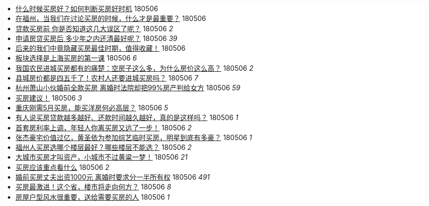 - [什么时候买房好？如何判断买房好时机](http://jkwz.applinzi.com/ittc/7100131016691942417.html#%E4%BB%80%E4%B9%88%E6%97%B6%E5%80%99%E4%B9%B0%E6%88%BF%E5%A5%BD%EF%BC%9F%E5%A6%82%E4%BD%95%E5%88%A4%E6%96%AD%E4%B9%B0%E6%88%BF%E5%A5%BD%E6%97%B6%E6%9C%BA) 180506  
- [在福州，当我们在讨论买房的时候，什么才是最重要？](http://jkwz.applinzi.com/ittc/7100128508959523847.html#%E5%9C%A8%E7%A6%8F%E5%B7%9E%EF%BC%8C%E5%BD%93%E6%88%91%E4%BB%AC%E5%9C%A8%E8%AE%A8%E8%AE%BA%E4%B9%B0%E6%88%BF%E7%9A%84%E6%97%B6%E5%80%99%EF%BC%8C%E4%BB%80%E4%B9%88%E6%89%8D%E6%98%AF%E6%9C%80%E9%87%8D%E8%A6%81%EF%BC%9F) 180506  
- [贷款买房前 你是否知道这几大误区了呢？](http://jkwz.applinzi.com/ittc/7100127937036813319.html#%E8%B4%B7%E6%AC%BE%E4%B9%B0%E6%88%BF%E5%89%8D+%E4%BD%A0%E6%98%AF%E5%90%A6%E7%9F%A5%E9%81%93%E8%BF%99%E5%87%A0%E5%A4%A7%E8%AF%AF%E5%8C%BA%E4%BA%86%E5%91%A2%EF%BC%9F) 180506 *2* 
- [申请房贷买房后 多少年之内还清最好呢？](http://jkwz.applinzi.com/ittc/7100127928413324304.html#%E7%94%B3%E8%AF%B7%E6%88%BF%E8%B4%B7%E4%B9%B0%E6%88%BF%E5%90%8E+%E5%A4%9A%E5%B0%91%E5%B9%B4%E4%B9%8B%E5%86%85%E8%BF%98%E6%B8%85%E6%9C%80%E5%A5%BD%E5%91%A2%EF%BC%9F) 180506 *39* 
- [后来的我们中竟隐藏买房最佳时期，值得收藏！](http://jkwz.applinzi.com/ittc/7100127008887669777.html#%E5%90%8E%E6%9D%A5%E7%9A%84%E6%88%91%E4%BB%AC%E4%B8%AD%E7%AB%9F%E9%9A%90%E8%97%8F%E4%B9%B0%E6%88%BF%E6%9C%80%E4%BD%B3%E6%97%B6%E6%9C%9F%EF%BC%8C%E5%80%BC%E5%BE%97%E6%94%B6%E8%97%8F%EF%BC%81) 180506  
- [板块选择是上海买房的第一课](http://jkwz.applinzi.com/ittc/7100106497495401478.html#%E6%9D%BF%E5%9D%97%E9%80%89%E6%8B%A9%E6%98%AF%E4%B8%8A%E6%B5%B7%E4%B9%B0%E6%88%BF%E7%9A%84%E7%AC%AC%E4%B8%80%E8%AF%BE) 180506 *6* 
- [我国农民进城买房都有的痛楚：空房子这么多，为什么房价这么高？](http://jkwz.applinzi.com/ittc/7100096909614253063.html#%E6%88%91%E5%9B%BD%E5%86%9C%E6%B0%91%E8%BF%9B%E5%9F%8E%E4%B9%B0%E6%88%BF%E9%83%BD%E6%9C%89%E7%9A%84%E7%97%9B%E6%A5%9A%EF%BC%9A%E7%A9%BA%E6%88%BF%E5%AD%90%E8%BF%99%E4%B9%88%E5%A4%9A%EF%BC%8C%E4%B8%BA%E4%BB%80%E4%B9%88%E6%88%BF%E4%BB%B7%E8%BF%99%E4%B9%88%E9%AB%98%EF%BC%9F) 180506 *2* 
- [县城房价都是四五千了！农村人还要进城买房吗？](http://jkwz.applinzi.com/ittc/7099911934168269835.html#%E5%8E%BF%E5%9F%8E%E6%88%BF%E4%BB%B7%E9%83%BD%E6%98%AF%E5%9B%9B%E4%BA%94%E5%8D%83%E4%BA%86%EF%BC%81%E5%86%9C%E6%9D%91%E4%BA%BA%E8%BF%98%E8%A6%81%E8%BF%9B%E5%9F%8E%E4%B9%B0%E6%88%BF%E5%90%97%EF%BC%9F) 180506 *7* 
- [杭州萧山小伙婚前全款买房 离婚时法院却把99%房产判给女方](http://jkwz.applinzi.com/ittc/7100066066464244746.html#%E6%9D%AD%E5%B7%9E%E8%90%A7%E5%B1%B1%E5%B0%8F%E4%BC%99%E5%A9%9A%E5%89%8D%E5%85%A8%E6%AC%BE%E4%B9%B0%E6%88%BF+%E7%A6%BB%E5%A9%9A%E6%97%B6%E6%B3%95%E9%99%A2%E5%8D%B4%E6%8A%8A99%25%E6%88%BF%E4%BA%A7%E5%88%A4%E7%BB%99%E5%A5%B3%E6%96%B9) 180506 *59* 
- [买房建议！](http://jkwz.applinzi.com/ittc/7100062745120736267.html#%E4%B9%B0%E6%88%BF%E5%BB%BA%E8%AE%AE%EF%BC%81) 180506 *3* 
- [重庆刚需5月买房，能买洋房何必高层？](http://jkwz.applinzi.com/ittc/7100056850689164304.html#%E9%87%8D%E5%BA%86%E5%88%9A%E9%9C%805%E6%9C%88%E4%B9%B0%E6%88%BF%EF%BC%8C%E8%83%BD%E4%B9%B0%E6%B4%8B%E6%88%BF%E4%BD%95%E5%BF%85%E9%AB%98%E5%B1%82%EF%BC%9F) 180506 *5* 
- [有人说买房贷款越多越好、还款时间越久越好，真的是这样吗？](http://jkwz.applinzi.com/ittc/7100037025598276625.html#%E6%9C%89%E4%BA%BA%E8%AF%B4%E4%B9%B0%E6%88%BF%E8%B4%B7%E6%AC%BE%E8%B6%8A%E5%A4%9A%E8%B6%8A%E5%A5%BD%E3%80%81%E8%BF%98%E6%AC%BE%E6%97%B6%E9%97%B4%E8%B6%8A%E4%B9%85%E8%B6%8A%E5%A5%BD%EF%BC%8C%E7%9C%9F%E7%9A%84%E6%98%AF%E8%BF%99%E6%A0%B7%E5%90%97%EF%BC%9F) 180506 *1* 
- [首套房利率上调，年轻人你离买房又远了一步！](http://jkwz.applinzi.com/ittc/7100029432792351751.html#%E9%A6%96%E5%A5%97%E6%88%BF%E5%88%A9%E7%8E%87%E4%B8%8A%E8%B0%83%EF%BC%8C%E5%B9%B4%E8%BD%BB%E4%BA%BA%E4%BD%A0%E7%A6%BB%E4%B9%B0%E6%88%BF%E5%8F%88%E8%BF%9C%E4%BA%86%E4%B8%80%E6%AD%A5%EF%BC%81) 180506 *2* 
- [张杰豪宅价值过亿，黄圣依为参加综艺临时买房，明星到底有多豪？](http://jkwz.applinzi.com/ittc/7100025699991815174.html#%E5%BC%A0%E6%9D%B0%E8%B1%AA%E5%AE%85%E4%BB%B7%E5%80%BC%E8%BF%87%E4%BA%BF%EF%BC%8C%E9%BB%84%E5%9C%A3%E4%BE%9D%E4%B8%BA%E5%8F%82%E5%8A%A0%E7%BB%BC%E8%89%BA%E4%B8%B4%E6%97%B6%E4%B9%B0%E6%88%BF%EF%BC%8C%E6%98%8E%E6%98%9F%E5%88%B0%E5%BA%95%E6%9C%89%E5%A4%9A%E8%B1%AA%EF%BC%9F) 180506 *1* 
- [福州人买房选哪个楼层最好？哪些楼层不能选？](http://jkwz.applinzi.com/ittc/7099189008859137034.html#%E7%A6%8F%E5%B7%9E%E4%BA%BA%E4%B9%B0%E6%88%BF%E9%80%89%E5%93%AA%E4%B8%AA%E6%A5%BC%E5%B1%82%E6%9C%80%E5%A5%BD%EF%BC%9F%E5%93%AA%E4%BA%9B%E6%A5%BC%E5%B1%82%E4%B8%8D%E8%83%BD%E9%80%89%EF%BC%9F) 180506 *2* 
- [大城市买房才叫资产，小城市不过黄粱一梦！](http://jkwz.applinzi.com/ittc/7100011219593462790.html#%E5%A4%A7%E5%9F%8E%E5%B8%82%E4%B9%B0%E6%88%BF%E6%89%8D%E5%8F%AB%E8%B5%84%E4%BA%A7%EF%BC%8C%E5%B0%8F%E5%9F%8E%E5%B8%82%E4%B8%8D%E8%BF%87%E9%BB%84%E7%B2%B1%E4%B8%80%E6%A2%A6%EF%BC%81) 180506 *21* 
- [买房应该重点看什么](http://jkwz.applinzi.com/ittc/7100008937367798790.html#%E4%B9%B0%E6%88%BF%E5%BA%94%E8%AF%A5%E9%87%8D%E7%82%B9%E7%9C%8B%E4%BB%80%E4%B9%88) 180506 *2* 
- [婚前买房丈夫出资1000元 离婚时要求分一半所有权](http://jkwz.applinzi.com/ittc/7100007745816364038.html#%E5%A9%9A%E5%89%8D%E4%B9%B0%E6%88%BF%E4%B8%88%E5%A4%AB%E5%87%BA%E8%B5%841000%E5%85%83+%E7%A6%BB%E5%A9%9A%E6%97%B6%E8%A6%81%E6%B1%82%E5%88%86%E4%B8%80%E5%8D%8A%E6%89%80%E6%9C%89%E6%9D%83) 180506 *491* 
- [买房最激进！这个省，楼市将走向何方？](http://jkwz.applinzi.com/ittc/7100005462969943057.html#%E4%B9%B0%E6%88%BF%E6%9C%80%E6%BF%80%E8%BF%9B%EF%BC%81%E8%BF%99%E4%B8%AA%E7%9C%81%EF%BC%8C%E6%A5%BC%E5%B8%82%E5%B0%86%E8%B5%B0%E5%90%91%E4%BD%95%E6%96%B9%EF%BC%9F) 180506 *8* 
- [房屋户型风水很重要，送给需要买房的人](http://jkwz.applinzi.com/ittc/7100002627876291600.html#%E6%88%BF%E5%B1%8B%E6%88%B7%E5%9E%8B%E9%A3%8E%E6%B0%B4%E5%BE%88%E9%87%8D%E8%A6%81%EF%BC%8C%E9%80%81%E7%BB%99%E9%9C%80%E8%A6%81%E4%B9%B0%E6%88%BF%E7%9A%84%E4%BA%BA) 180506 *1* 